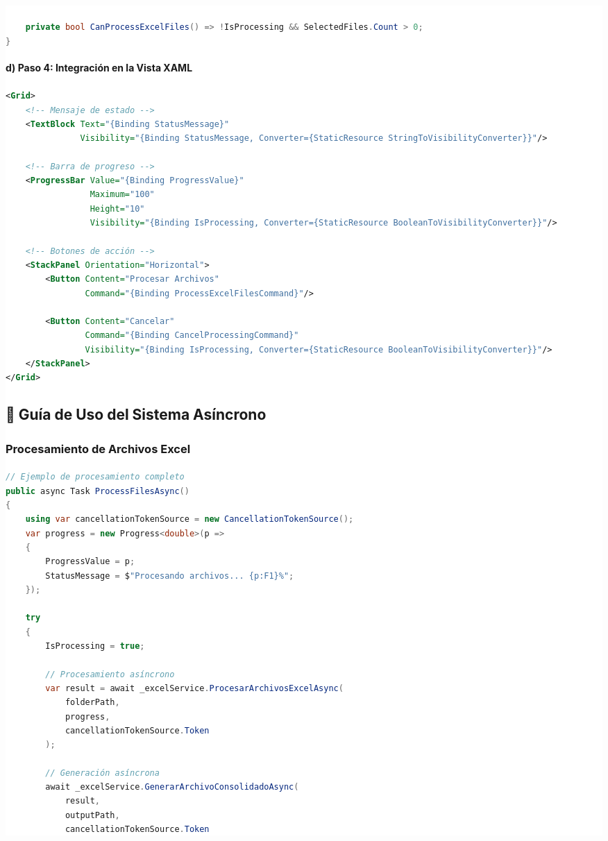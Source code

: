 ```csharp
    
    private bool CanProcessExcelFiles() => !IsProcessing && SelectedFiles.Count > 0;
}
```

#### d) Paso 4: Integración en la Vista XAML
```xml
<Grid>
    <!-- Mensaje de estado -->
    <TextBlock Text="{Binding StatusMessage}" 
               Visibility="{Binding StatusMessage, Converter={StaticResource StringToVisibilityConverter}}"/>
               
    <!-- Barra de progreso -->
    <ProgressBar Value="{Binding ProgressValue}" 
                 Maximum="100"
                 Height="10"
                 Visibility="{Binding IsProcessing, Converter={StaticResource BooleanToVisibilityConverter}}"/>
                 
    <!-- Botones de acción -->
    <StackPanel Orientation="Horizontal">
        <Button Content="Procesar Archivos" 
                Command="{Binding ProcessExcelFilesCommand}"/>
                
        <Button Content="Cancelar" 
                Command="{Binding CancelProcessingCommand}"
                Visibility="{Binding IsProcessing, Converter={StaticResource BooleanToVisibilityConverter}}"/>
    </StackPanel>
</Grid>
```

## 📝 Guía de Uso del Sistema Asíncrono

### Procesamiento de Archivos Excel
```csharp
// Ejemplo de procesamiento completo
public async Task ProcessFilesAsync()
{
    using var cancellationTokenSource = new CancellationTokenSource();
    var progress = new Progress<double>(p => 
    {
        ProgressValue = p;
        StatusMessage = $"Procesando archivos... {p:F1}%";
    });
    
    try
    {
        IsProcessing = true;
        
        // Procesamiento asíncrono
        var result = await _excelService.ProcesarArchivosExcelAsync(
            folderPath, 
            progress, 
            cancellationTokenSource.Token
        );
        
        // Generación asíncrona
        await _excelService.GenerarArchivoConsolidadoAsync(
            result, 
            outputPath, 
            cancellationTokenSource.Token
```
